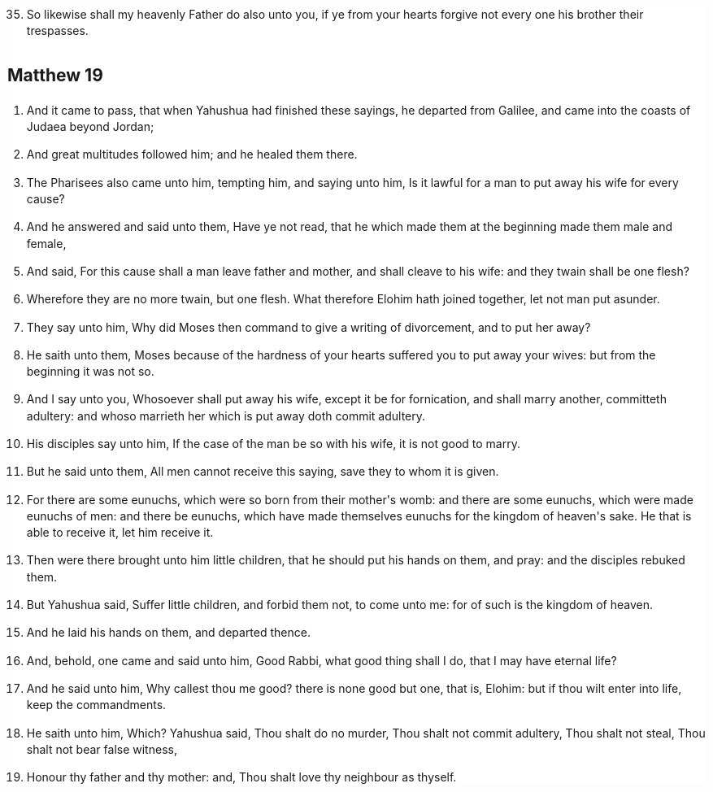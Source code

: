 35. So likewise shall my heavenly Father do also unto you, if ye from your hearts forgive not every one his brother their trespasses.  

## Matthew 19

1. And it came to pass, that when Yahushua had finished these sayings, he departed from Galilee, and came into the coasts of Judaea beyond Jordan;

2. And great multitudes followed him; and he healed them there.

3. The Pharisees also came unto him, tempting him, and saying unto him, Is it lawful for a man to put away his wife for every cause?

4. And he answered and said unto them, Have ye not read, that he which made them at the beginning made them male and female,

5. And said, For this cause shall a man leave father and mother, and shall cleave to his wife: and they twain shall be one flesh?

6. Wherefore they are no more twain, but one flesh. What therefore Elohim hath joined together, let not man put asunder.

7. They say unto him, Why did Moses then command to give a writing of divorcement, and to put her away?

8. He saith unto them, Moses because of the hardness of your hearts suffered you to put away your wives: but from the beginning it was not so.

9. And I say unto you, Whosoever shall put away his wife, except it be for fornication, and shall marry another, committeth adultery: and whoso marrieth her which is put away doth commit adultery.

10. His disciples say unto him, If the case of the man be so with his wife, it is not good to marry.

11. But he said unto them, All men cannot receive this saying, save they to whom it is given.

12. For there are some eunuchs, which were so born from their mother's womb: and there are some eunuchs, which were made eunuchs of men: and there be eunuchs, which have made themselves eunuchs for the kingdom of heaven's sake. He that is able to receive it, let him receive it.

13. Then were there brought unto him little children, that he should put his hands on them, and pray: and the disciples rebuked them.

14. But Yahushua said, Suffer little children, and forbid them not, to come unto me: for of such is the kingdom of heaven.

15. And he laid his hands on them, and departed thence.

16. And, behold, one came and said unto him, Good Rabbi, what good thing shall I do, that I may have eternal life?

17. And he said unto him, Why callest thou me good? there is none good but one, that is, Elohim: but if thou wilt enter into life, keep the commandments.

18. He saith unto him, Which? Yahushua said, Thou shalt do no murder, Thou shalt not commit adultery, Thou shalt not steal, Thou shalt not bear false witness,

19. Honour thy father and thy mother: and, Thou shalt love thy neighbour as thyself.
